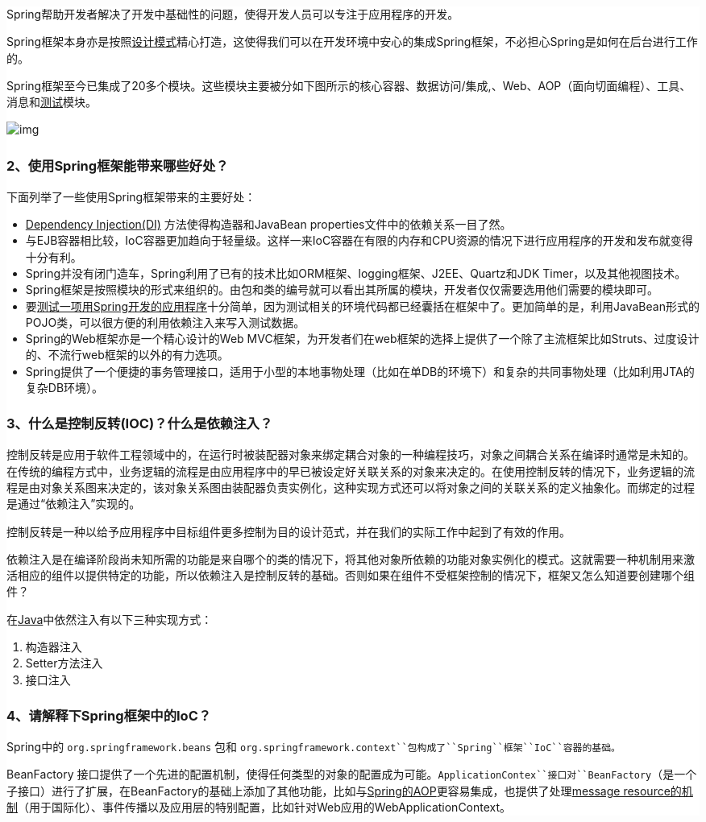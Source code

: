 

Spring帮助开发者解决了开发中基础性的问题，使得开发人员可以专注于应用程序的开发。

Spring框架本身亦是按照[设计模式](http://www.amazon.cn/gp/product/B001130JN8/ref=as_li_qf_sp_asin_il_tl?ie=UTF8&tag=importnew-23&linkCode=as2&camp=536&creative=3200&creativeASIN=B001130JN8)精心打造，这使得我们可以在开发环境中安心的集成Spring框架，不必担心Spring是如何在后台进行工作的。

Spring框架至今已集成了20多个模块。这些模块主要被分如下图所示的核心容器、数据访问/集成,、Web、AOP（面向切面编程）、工具、消息和[测试](http://lib.csdn.net/base/softwaretest)模块。

![img](https://img-blog.csdn.net/20160906195535830?watermark/2/text/aHR0cDovL2Jsb2cuY3Nkbi5uZXQv/font/5a6L5L2T/fontsize/400/fill/I0JBQkFCMA==/dissolve/70/gravity/Center)



### 2、使用Spring框架能带来哪些好处？



下面列举了一些使用Spring框架带来的主要好处：

- [Dependency Injection(DI)](http://howtodoinjava.com/2013/03/19/inversion-of-control-ioc-and-dependency-injection-di-patterns-in-spring-framework-and-related-interview-questions/) 方法使得构造器和JavaBean properties文件中的依赖关系一目了然。
- 与EJB容器相比较，IoC容器更加趋向于轻量级。这样一来IoC容器在有限的内存和CPU资源的情况下进行应用程序的开发和发布就变得十分有利。
- Spring并没有闭门造车，Spring利用了已有的技术比如ORM框架、logging框架、J2EE、Quartz和JDK Timer，以及其他视图技术。
- Spring框架是按照模块的形式来组织的。由包和类的编号就可以看出其所属的模块，开发者仅仅需要选用他们需要的模块即可。
- 要[测试一项用Spring开发的应用程序](http://howtodoinjava.com/2013/04/19/how-to-unit-test-spring-security-authentication-with-junit/)十分简单，因为测试相关的环境代码都已经囊括在框架中了。更加简单的是，利用JavaBean形式的POJO类，可以很方便的利用依赖注入来写入测试数据。
- Spring的Web框架亦是一个精心设计的Web MVC框架，为开发者们在web框架的选择上提供了一个除了主流框架比如Struts、过度设计的、不流行web框架的以外的有力选项。
- Spring提供了一个便捷的事务管理接口，适用于小型的本地事物处理（比如在单DB的环境下）和复杂的共同事物处理（比如利用JTA的复杂DB环境）。

### 

### 3、什么是控制反转(IOC)？什么是依赖注入？

控制反转是应用于软件工程领域中的，在运行时被装配器对象来绑定耦合对象的一种编程技巧，对象之间耦合关系在编译时通常是未知的。在传统的编程方式中，业务逻辑的流程是由应用程序中的早已被设定好关联关系的对象来决定的。在使用控制反转的情况下，业务逻辑的流程是由对象关系图来决定的，该对象关系图由装配器负责实例化，这种实现方式还可以将对象之间的关联关系的定义抽象化。而绑定的过程是通过“依赖注入”实现的。

控制反转是一种以给予应用程序中目标组件更多控制为目的设计范式，并在我们的实际工作中起到了有效的作用。

依赖注入是在编译阶段尚未知所需的功能是来自哪个的类的情况下，将其他对象所依赖的功能对象实例化的模式。这就需要一种机制用来激活相应的组件以提供特定的功能，所以依赖注入是控制反转的基础。否则如果在组件不受框架控制的情况下，框架又怎么知道要创建哪个组件？

在[Java](http://lib.csdn.net/base/javase)中依然注入有以下三种实现方式：

1. 构造器注入
2. Setter方法注入
3. 接口注入

### 4、请解释下Spring框架中的IoC？

Spring中的 `org.springframework.beans` 包和 `org.springframework.context``包构成了``Spring``框架``IoC``容器的基础。`

BeanFactory 接口提供了一个先进的配置机制，使得任何类型的对象的配置成为可能。`ApplicationContex``接口对``BeanFactory`（是一个子接口）进行了扩展，在BeanFactory的基础上添加了其他功能，比如与[Spring的AOP](http://howtodoinjava.com/category/frameworks/java-spring-tutorials/spring-aop/)更容易集成，也提供了处理[message resource的机制](http://howtodoinjava.com/2015/02/10/spring-mvc-internationalization-i18n-and-localization-i10n-example/)（用于国际化）、事件传播以及应用层的特别配置，比如针对Web应用的WebApplicationContext。
